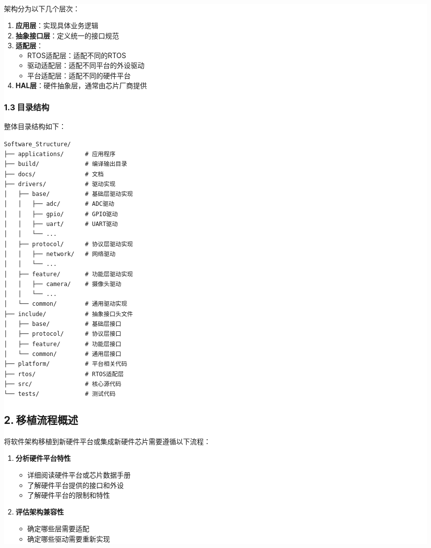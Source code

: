 架构分为以下几个层次：

1. **应用层**：实现具体业务逻辑
2. **抽象接口层**：定义统一的接口规范
3. **适配层**：
   - RTOS适配层：适配不同的RTOS
   - 驱动适配层：适配不同平台的外设驱动
   - 平台适配层：适配不同的硬件平台
4. **HAL层**：硬件抽象层，通常由芯片厂商提供

### 1.3 目录结构

整体目录结构如下：

```
Software_Structure/
├── applications/      # 应用程序
├── build/             # 编译输出目录
├── docs/              # 文档
├── drivers/           # 驱动实现
│   ├── base/          # 基础层驱动实现
│   │   ├── adc/       # ADC驱动
│   │   ├── gpio/      # GPIO驱动
│   │   ├── uart/      # UART驱动
│   │   └── ...
│   ├── protocol/      # 协议层驱动实现
│   │   ├── network/   # 网络驱动
│   │   └── ...
│   ├── feature/       # 功能层驱动实现
│   │   ├── camera/    # 摄像头驱动
│   │   └── ...
│   └── common/        # 通用驱动实现
├── include/           # 抽象接口头文件
│   ├── base/          # 基础层接口
│   ├── protocol/      # 协议层接口
│   ├── feature/       # 功能层接口
│   └── common/        # 通用层接口
├── platform/          # 平台相关代码
├── rtos/              # RTOS适配层
├── src/               # 核心源代码
└── tests/             # 测试代码
```

## 2. 移植流程概述

将软件架构移植到新硬件平台或集成新硬件芯片需要遵循以下流程：

1. **分析硬件平台特性**
   - 详细阅读硬件平台或芯片数据手册
   - 了解硬件平台提供的接口和外设
   - 了解硬件平台的限制和特性

2. **评估架构兼容性**
   - 确定哪些层需要适配
   - 确定哪些驱动需要重新实现
